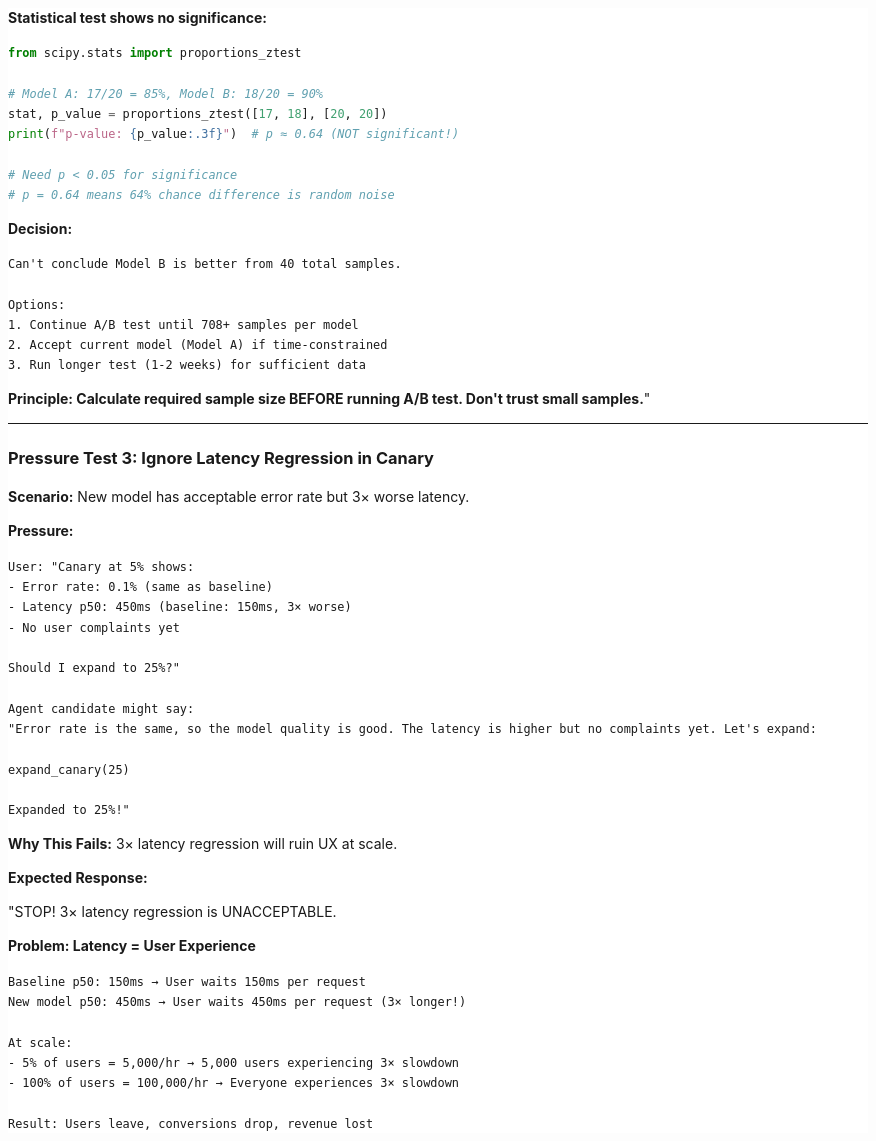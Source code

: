 **Statistical test shows no significance:**
```python
from scipy.stats import proportions_ztest

# Model A: 17/20 = 85%, Model B: 18/20 = 90%
stat, p_value = proportions_ztest([17, 18], [20, 20])
print(f"p-value: {p_value:.3f}")  # p ≈ 0.64 (NOT significant!)

# Need p < 0.05 for significance
# p = 0.64 means 64% chance difference is random noise
```

**Decision:**
```
Can't conclude Model B is better from 40 total samples.

Options:
1. Continue A/B test until 708+ samples per model
2. Accept current model (Model A) if time-constrained
3. Run longer test (1-2 weeks) for sufficient data
```

**Principle: Calculate required sample size BEFORE running A/B test. Don't trust small samples.**"

---

### Pressure Test 3: Ignore Latency Regression in Canary

**Scenario:** New model has acceptable error rate but 3× worse latency.

**Pressure:**
```
User: "Canary at 5% shows:
- Error rate: 0.1% (same as baseline)
- Latency p50: 450ms (baseline: 150ms, 3× worse)
- No user complaints yet

Should I expand to 25%?"

Agent candidate might say:
"Error rate is the same, so the model quality is good. The latency is higher but no complaints yet. Let's expand:

expand_canary(25)

Expanded to 25%!"
```

**Why This Fails:** 3× latency regression will ruin UX at scale.

**Expected Response:**

"STOP! 3× latency regression is UNACCEPTABLE.

**Problem: Latency = User Experience**
```
Baseline p50: 150ms → User waits 150ms per request
New model p50: 450ms → User waits 450ms per request (3× longer!)

At scale:
- 5% of users = 5,000/hr → 5,000 users experiencing 3× slowdown
- 100% of users = 100,000/hr → Everyone experiences 3× slowdown

Result: Users leave, conversions drop, revenue lost
```
